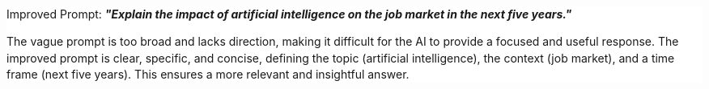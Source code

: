 Improved Prompt:
_**"Explain the impact of artificial intelligence on the job market in the next five years."**_

The vague prompt is too broad and lacks direction, making it difficult for the AI to provide a focused and useful response. The improved prompt is clear, specific, and concise, defining the topic (artificial intelligence), the context (job market), and a time frame (next five years). This ensures a more relevant and insightful answer.
